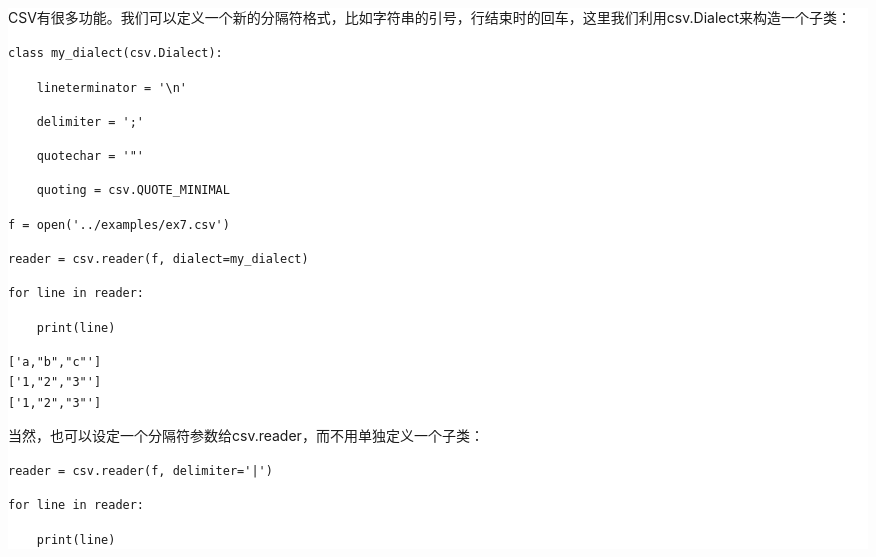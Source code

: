CSV有很多功能。我们可以定义一个新的分隔符格式，比如字符串的引号，行结束时的回车，这里我们利用csv.Dialect来构造一个子类：



```
class my_dialect(csv.Dialect):
```

```
    lineterminator = '\n'
```

```
    delimiter = ';'
```

```
    quotechar = '"'
```

```
    quoting = csv.QUOTE_MINIMAL
```

```

```

```
f = open('../examples/ex7.csv')
```

```
reader = csv.reader(f, dialect=my_dialect)
```



```
for line in reader:
```

```
    print(line)
```

```
['a,"b","c"']
['1,"2","3"']
['1,"2","3"']
```

当然，也可以设定一个分隔符参数给csv.reader，而不用单独定义一个子类：



```
reader = csv.reader(f, delimiter='|')
```



```
for line in reader:
```

```
    print(line)
```
